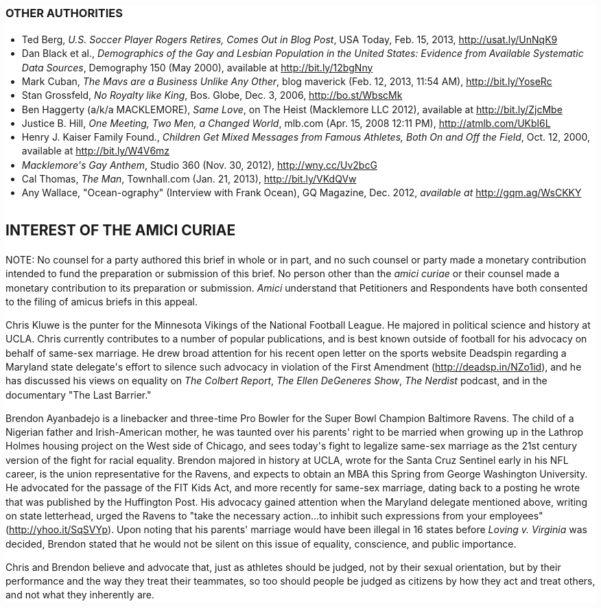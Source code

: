 ### OTHER AUTHORITIES
- Ted Berg, *U.S. Soccer Player Rogers Retires, Comes Out in Blog Post*, USA Today, Feb. 15, 2013, http://usat.ly/UnNqK9
- Dan Black et al., *Demographics of the Gay and Lesbian Population in the United States: Evidence from Available Systematic Data Sources*, Demography 150 (May 2000), available at http://bit.ly/12bgNny
- Mark Cuban, *The Mavs are a Business Unlike Any Other*, blog maverick (Feb. 12, 2013, 11:54 AM), http://bit.ly/YoseRc
- Stan Grossfeld, *No Royalty like King*, Bos. Globe, Dec. 3, 2006, http://bo.st/WbscMk
- Ben Haggerty (a/k/a MACKLEMORE), *Same Love*, on The Heist (Macklemore LLC 2012), available at http://bit.ly/ZjcMbe
- Justice B. Hill, *One Meeting, Two Men, a Changed World*, mlb.com (Apr. 15, 2008 12:11 PM), http://atmlb.com/UKbl6L
- Henry J. Kaiser Family Found., *Children Get Mixed Messages from Famous Athletes, Both On and Off the Field*, Oct. 12, 2000, available at http://bit.ly/W4V6mz
- *Macklemore's Gay Anthem*, Studio 360 (Nov. 30, 2012), http://wny.cc/Uv2bcG
- Cal Thomas, *The Man*, Townhall.com (Jan. 21, 2013), http://bit.ly/VKdQVw
- Any Wallace, "Ocean-ography" (Interview with Frank Ocean), GQ Magazine, Dec. 2012, *available at* http://gqm.ag/WsCKKY

## INTEREST OF THE AMICI CURIAE
NOTE: No counsel for a party authored this brief in whole or in part, and no such counsel or party made a monetary contribution intended to fund the preparation or submission of this brief. No person other than the *amici curiae* or their counsel made a monetary contribution to its preparation or submission. *Amici* understand that Petitioners and Respondents have both consented to the filing of amicus briefs in this appeal. 

Chris Kluwe is the punter for the Minnesota Vikings of the National Football League. He majored in political science and history at UCLA. Chris currently contributes to a number of popular publications, and is best known outside of football for his advocacy on behalf of same-sex marriage. He drew broad attention for his recent open letter on the sports website Deadspin regarding a Maryland state delegate's effort to silence such advocacy in violation of the First Amendment (http://deadsp.in/NZo1id), and he has discussed his views on equality on *The Colbert Report*, *The Ellen DeGeneres Show*, *The Nerdist* podcast, and in the documentary "The Last Barrier."

Brendon Ayanbadejo is a linebacker and three-time Pro Bowler for the Super Bowl Champion Baltimore Ravens. The child of a Nigerian father and Irish-American mother, he was taunted over his parents' right to be married when growing up in the Lathrop Holmes housing project on the West side of Chicago, and sees today's fight to legalize same-sex marriage as the 21st century version of the fight for racial equality. Brendon majored in history at UCLA, wrote for the Santa Cruz Sentinel early in his NFL career, is the union representative for the Ravens, and expects to obtain an MBA this Spring from George Washington University. He advocated for the passage of the FIT Kids Act, and more recently for same-sex marriage, dating back to a posting he wrote that was published by the Huffington Post. His advocacy gained attention when the Maryland delegate mentioned above, writing on state letterhead, urged the Ravens to "take the necessary action...to inhibit such expressions from your employees" (http://yhoo.it/SqSVYp). Upon noting that his parents' marriage would have been illegal in 16
states before *Loving v. Virginia* was decided, Brendon stated that he would not be silent on this issue of equality, conscience, and public importance.

Chris and Brendon believe and advocate that, just as athletes should be judged, not by their sexual orientation, but by their performance and the way they treat their teammates, so too should people be judged as citizens by how they act and treat others, and not what they inherently are.
